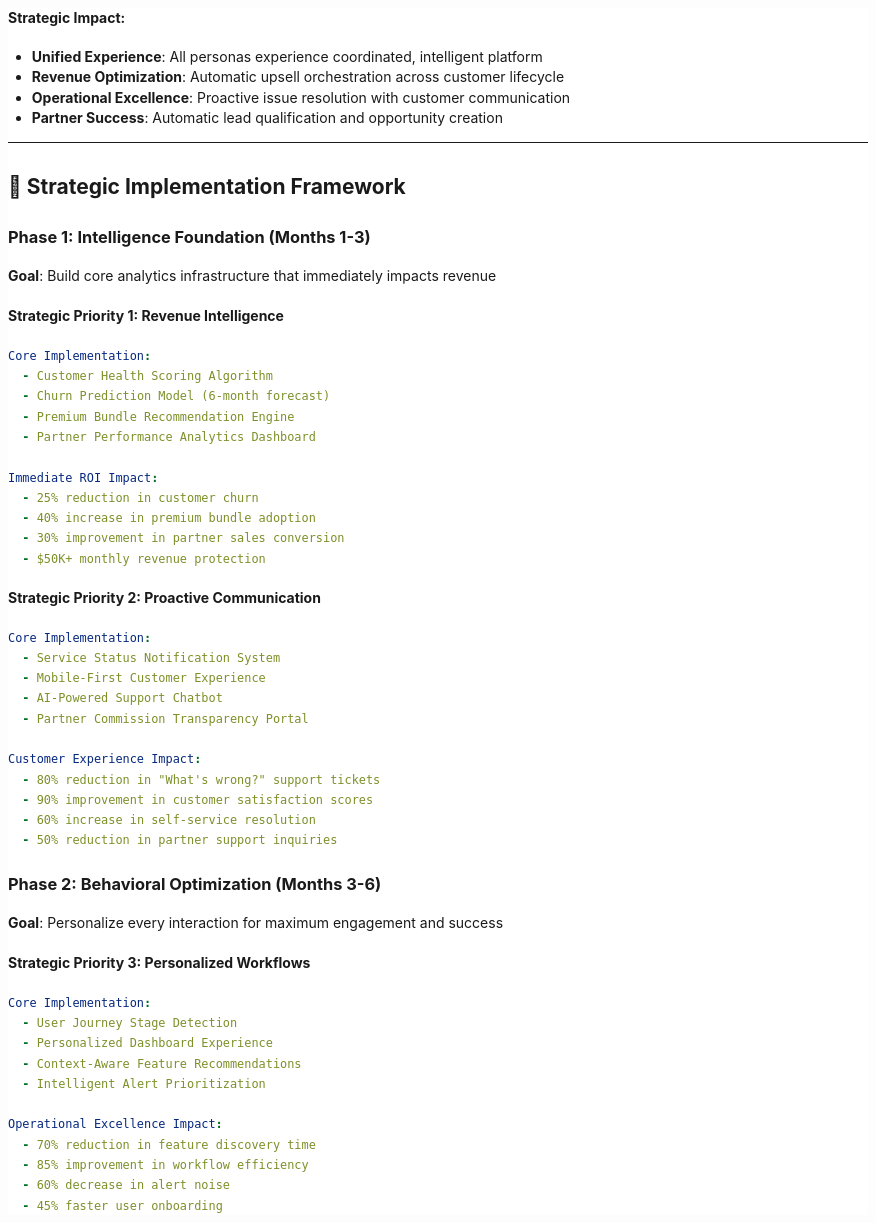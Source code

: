 #### **Strategic Impact:**
- **Unified Experience**: All personas experience coordinated, intelligent platform
- **Revenue Optimization**: Automatic upsell orchestration across customer lifecycle
- **Operational Excellence**: Proactive issue resolution with customer communication
- **Partner Success**: Automatic lead qualification and opportunity creation

---

## 🎯 Strategic Implementation Framework

### **Phase 1: Intelligence Foundation (Months 1-3)**
**Goal**: Build core analytics infrastructure that immediately impacts revenue

#### **Strategic Priority 1: Revenue Intelligence**
```yaml
Core Implementation:
  - Customer Health Scoring Algorithm
  - Churn Prediction Model (6-month forecast)
  - Premium Bundle Recommendation Engine
  - Partner Performance Analytics Dashboard

Immediate ROI Impact:
  - 25% reduction in customer churn
  - 40% increase in premium bundle adoption  
  - 30% improvement in partner sales conversion
  - $50K+ monthly revenue protection
```

#### **Strategic Priority 2: Proactive Communication**
```yaml
Core Implementation:
  - Service Status Notification System
  - Mobile-First Customer Experience
  - AI-Powered Support Chatbot
  - Partner Commission Transparency Portal

Customer Experience Impact:
  - 80% reduction in "What's wrong?" support tickets
  - 90% improvement in customer satisfaction scores
  - 60% increase in self-service resolution
  - 50% reduction in partner support inquiries
```

### **Phase 2: Behavioral Optimization (Months 3-6)**
**Goal**: Personalize every interaction for maximum engagement and success

#### **Strategic Priority 3: Personalized Workflows**
```yaml
Core Implementation:
  - User Journey Stage Detection
  - Personalized Dashboard Experience
  - Context-Aware Feature Recommendations
  - Intelligent Alert Prioritization

Operational Excellence Impact:
  - 70% reduction in feature discovery time
  - 85% improvement in workflow efficiency
  - 60% decrease in alert noise
  - 45% faster user onboarding
```
